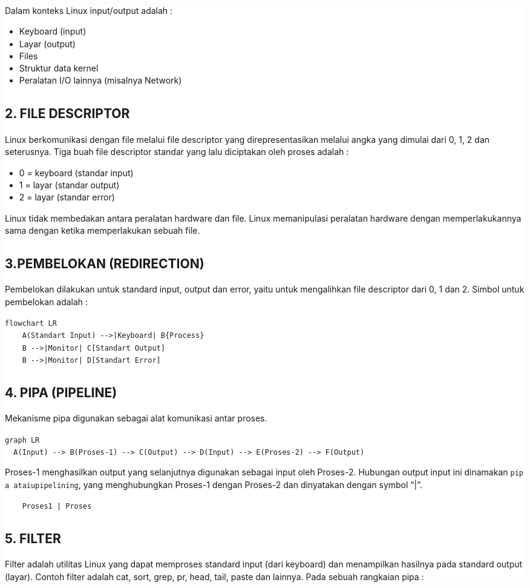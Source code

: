 Dalam konteks Linux input/output adalah :

- Keyboard (input)
- Layar (output)
- Files
- Struktur data kernel
- Peralatan I/O lainnya (misalnya Network)

## 2. FILE DESCRIPTOR

Linux berkomunikasi dengan file melalui file descriptor yang direpresentasikan melalui angka yang dimulai dari 0, 1, 2 dan seterusnya. Tiga buah file descriptor standar yang lalu diciptakan oleh proses adalah :

- 0 = keyboard (standar input)
- 1 = layar (standar output)
- 2 = layar (standar error)

Linux tidak membedakan antara peralatan hardware dan file. Linux memanipulasi peralatan hardware dengan memperlakukannya sama dengan ketika memperlakukan sebuah file.

## 3.PEMBELOKAN (REDIRECTION)

Pembelokan dilakukan untuk standard input, output dan error, yaitu untuk mengalihkan file descriptor dari 0, 1 dan 2. Simbol untuk pembelokan adalah :

```mermaid
flowchart LR
    A(Standart Input) -->|Keyboard| B{Process}
    B -->|Monitor| C[Standart Output]
    B -->|Monitor| D[Standart Error]
```

## 4. PIPA (PIPELINE)

Mekanisme pipa digunakan sebagai alat komunikasi antar proses.

```mermaid
graph LR
  A(Input) --> B(Proses-1) --> C(Output) --> D(Input) --> E(Proses-2) --> F(Output)
```

Proses-1 menghasilkan output yang selanjutnya digunakan sebagai input oleh Proses-2. Hubungan output input ini dinamakan `pipa ataiupipelining`, yang menghubungkan Proses-1 dengan Proses-2 dan dinyatakan dengan symbol “|”.

```
    Proses1 | Proses
```

## 5. FILTER

Filter adalah utilitas Linux yang dapat memproses standard input (dari keyboard) dan menampilkan hasilnya pada standard output (layar). Contoh filter adalah cat, sort, grep, pr, head, tail, paste dan lainnya.
Pada sebuah rangkaian pipa :
